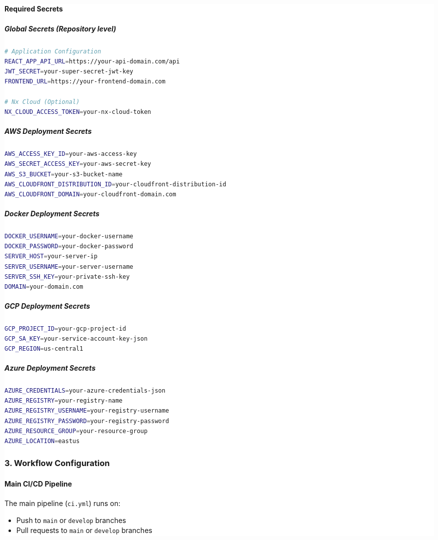 #### Required Secrets

##### Global Secrets (Repository level)
```bash
# Application Configuration
REACT_APP_API_URL=https://your-api-domain.com/api
JWT_SECRET=your-super-secret-jwt-key
FRONTEND_URL=https://your-frontend-domain.com

# Nx Cloud (Optional)
NX_CLOUD_ACCESS_TOKEN=your-nx-cloud-token
```

##### AWS Deployment Secrets
```bash
AWS_ACCESS_KEY_ID=your-aws-access-key
AWS_SECRET_ACCESS_KEY=your-aws-secret-key
AWS_S3_BUCKET=your-s3-bucket-name
AWS_CLOUDFRONT_DISTRIBUTION_ID=your-cloudfront-distribution-id
AWS_CLOUDFRONT_DOMAIN=your-cloudfront-domain.com
```

##### Docker Deployment Secrets
```bash
DOCKER_USERNAME=your-docker-username
DOCKER_PASSWORD=your-docker-password
SERVER_HOST=your-server-ip
SERVER_USERNAME=your-server-username
SERVER_SSH_KEY=your-private-ssh-key
DOMAIN=your-domain.com
```

##### GCP Deployment Secrets
```bash
GCP_PROJECT_ID=your-gcp-project-id
GCP_SA_KEY=your-service-account-key-json
GCP_REGION=us-central1
```

##### Azure Deployment Secrets
```bash
AZURE_CREDENTIALS=your-azure-credentials-json
AZURE_REGISTRY=your-registry-name
AZURE_REGISTRY_USERNAME=your-registry-username
AZURE_REGISTRY_PASSWORD=your-registry-password
AZURE_RESOURCE_GROUP=your-resource-group
AZURE_LOCATION=eastus
```

### 3. Workflow Configuration

#### Main CI/CD Pipeline
The main pipeline (`ci.yml`) runs on:
- Push to `main` or `develop` branches
- Pull requests to `main` or `develop` branches
